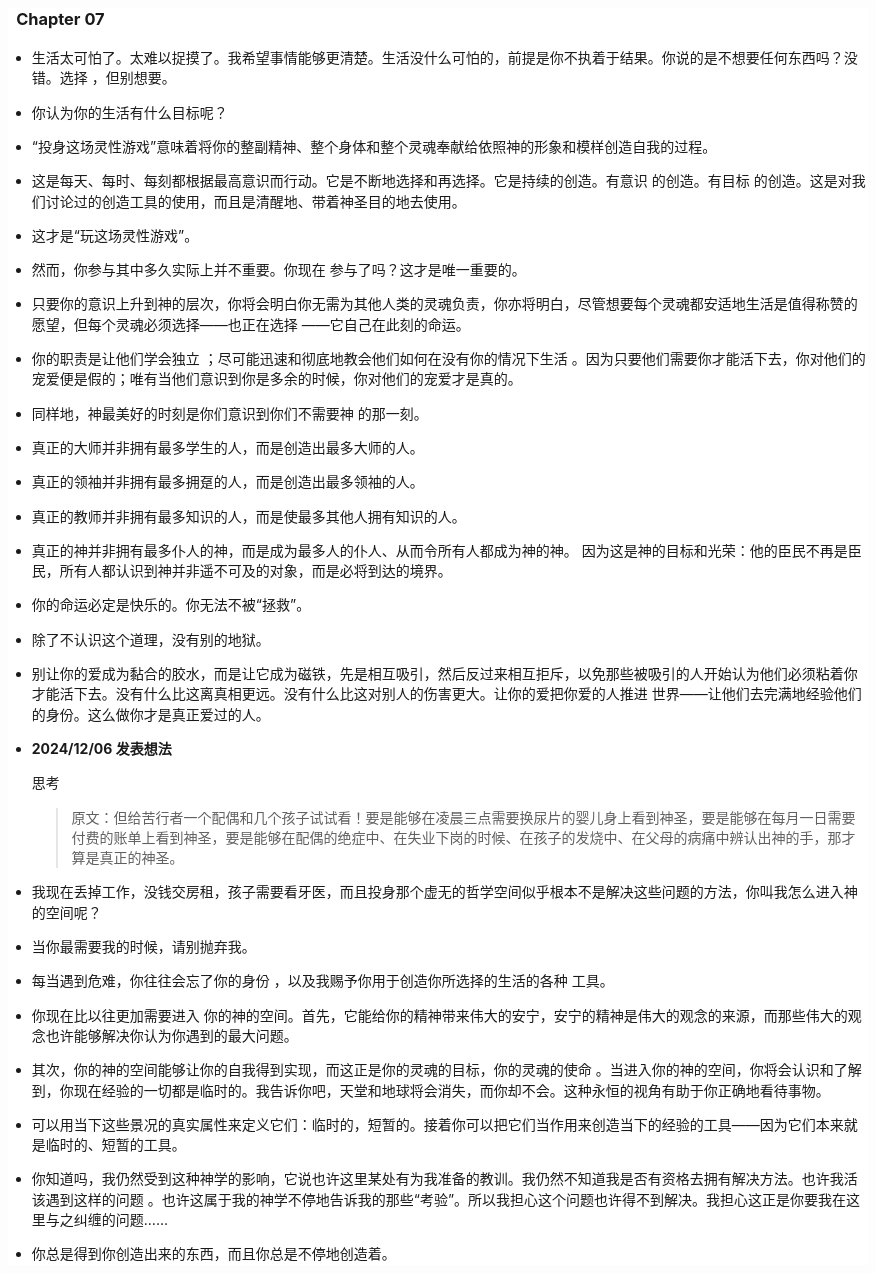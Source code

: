   

###  **Chapter 07**

  

- 生活太可怕了。太难以捉摸了。我希望事情能够更清楚。生活没什么可怕的，前提是你不执着于结果。你说的是不想要任何东西吗？没错。选择 ，但别想要。  
    
- 你认为你的生活有什么目标呢？  
    
- “投身这场灵性游戏”意味着将你的整副精神、整个身体和整个灵魂奉献给依照神的形象和模样创造自我的过程。  
    
- 这是每天、每时、每刻都根据最高意识而行动。它是不断地选择和再选择。它是持续的创造。有意识 的创造。有目标 的创造。这是对我们讨论过的创造工具的使用，而且是清醒地、带着神圣目的地去使用。  
    
- 这才是“玩这场灵性游戏”。  
    
- 然而，你参与其中多久实际上并不重要。你现在 参与了吗？这才是唯一重要的。  
    
- 只要你的意识上升到神的层次，你将会明白你无需为其他人类的灵魂负责，你亦将明白，尽管想要每个灵魂都安适地生活是值得称赞的愿望，但每个灵魂必须选择——也正在选择 ——它自己在此刻的命运。  
    
- 你的职责是让他们学会独立 ；尽可能迅速和彻底地教会他们如何在没有你的情况下生活 。因为只要他们需要你才能活下去，你对他们的宠爱便是假的；唯有当他们意识到你是多余的时候，你对他们的宠爱才是真的。  
    
- 同样地，神最美好的时刻是你们意识到你们不需要神 的那一刻。  
    
- 真正的大师并非拥有最多学生的人，而是创造出最多大师的人。  
    
- 真正的领袖并非拥有最多拥趸的人，而是创造出最多领袖的人。  
    
- 真正的教师并非拥有最多知识的人，而是使最多其他人拥有知识的人。  
    
- 真正的神并非拥有最多仆人的神，而是成为最多人的仆人、从而令所有人都成为神的神。 因为这是神的目标和光荣：他的臣民不再是臣民，所有人都认识到神并非遥不可及的对象，而是必将到达的境界。  
    
- 你的命运必定是快乐的。你无法不被“拯救”。  
    
- 除了不认识这个道理，没有别的地狱。  
    
- 别让你的爱成为黏合的胶水，而是让它成为磁铁，先是相互吸引，然后反过来相互拒斥，以免那些被吸引的人开始认为他们必须粘着你才能活下去。没有什么比这离真相更远。没有什么比这对别人的伤害更大。让你的爱把你爱的人推进 世界——让他们去完满地经验他们的身份。这么做你才是真正爱过的人。  
    
- **2024/12/06 发表想法**
    
    思考
    
      
    
    > 原文：但给苦行者一个配偶和几个孩子试试看！要是能够在凌晨三点需要换尿片的婴儿身上看到神圣，要是能够在每月一日需要付费的账单上看到神圣，要是能够在配偶的绝症中、在失业下岗的时候、在孩子的发烧中、在父母的病痛中辨认出神的手，那才算是真正的神圣。
    
- 我现在丢掉工作，没钱交房租，孩子需要看牙医，而且投身那个虚无的哲学空间似乎根本不是解决这些问题的方法，你叫我怎么进入神的空间呢？  
    
- 当你最需要我的时候，请别抛弃我。  
    
- 每当遇到危难，你往往会忘了你的身份 ，以及我赐予你用于创造你所选择的生活的各种 工具。  
    
- 你现在比以往更加需要进入 你的神的空间。首先，它能给你的精神带来伟大的安宁，安宁的精神是伟大的观念的来源，而那些伟大的观念也许能够解决你认为你遇到的最大问题。  
    
- 其次，你的神的空间能够让你的自我得到实现，而这正是你的灵魂的目标，你的灵魂的使命 。当进入你的神的空间，你将会认识和了解到，你现在经验的一切都是临时的。我告诉你吧，天堂和地球将会消失，而你却不会。这种永恒的视角有助于你正确地看待事物。  
    
- 可以用当下这些景况的真实属性来定义它们：临时的，短暂的。接着你可以把它们当作用来创造当下的经验的工具——因为它们本来就是临时的、短暂的工具。  
    
- 你知道吗，我仍然受到这种神学的影响，它说也许这里某处有为我准备的教训。我仍然不知道我是否有资格去拥有解决方法。也许我活该遇到这样的问题 。也许这属于我的神学不停地告诉我的那些“考验”。所以我担心这个问题也许得不到解决。我担心这正是你要我在这里与之纠缠的问题……  
    
- 你总是得到你创造出来的东西，而且你总是不停地创造着。  
    